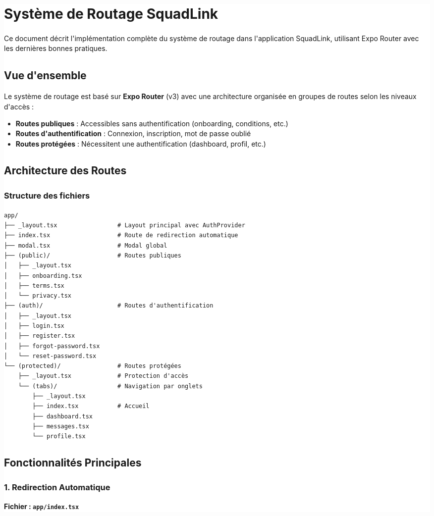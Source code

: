 # Système de Routage SquadLink

Ce document décrit l'implémentation complète du système de routage dans l'application SquadLink, utilisant Expo Router avec les dernières bonnes pratiques.

## Vue d'ensemble

Le système de routage est basé sur **Expo Router** (v3) avec une architecture organisée en groupes de routes selon les niveaux d'accès :

- **Routes publiques** : Accessibles sans authentification (onboarding, conditions, etc.)
- **Routes d'authentification** : Connexion, inscription, mot de passe oublié
- **Routes protégées** : Nécessitent une authentification (dashboard, profil, etc.)

## Architecture des Routes

### Structure des fichiers

```
app/
├── _layout.tsx                 # Layout principal avec AuthProvider
├── index.tsx                   # Route de redirection automatique
├── modal.tsx                   # Modal global
├── (public)/                   # Routes publiques
│   ├── _layout.tsx
│   ├── onboarding.tsx
│   ├── terms.tsx
│   └── privacy.tsx
├── (auth)/                     # Routes d'authentification
│   ├── _layout.tsx
│   ├── login.tsx
│   ├── register.tsx
│   ├── forgot-password.tsx
│   └── reset-password.tsx
└── (protected)/                # Routes protégées
    ├── _layout.tsx             # Protection d'accès
    └── (tabs)/                 # Navigation par onglets
        ├── _layout.tsx
        ├── index.tsx           # Accueil
        ├── dashboard.tsx
        ├── messages.tsx
        └── profile.tsx
```

## Fonctionnalités Principales

### 1. Redirection Automatique

**Fichier : `app/index.tsx`**
